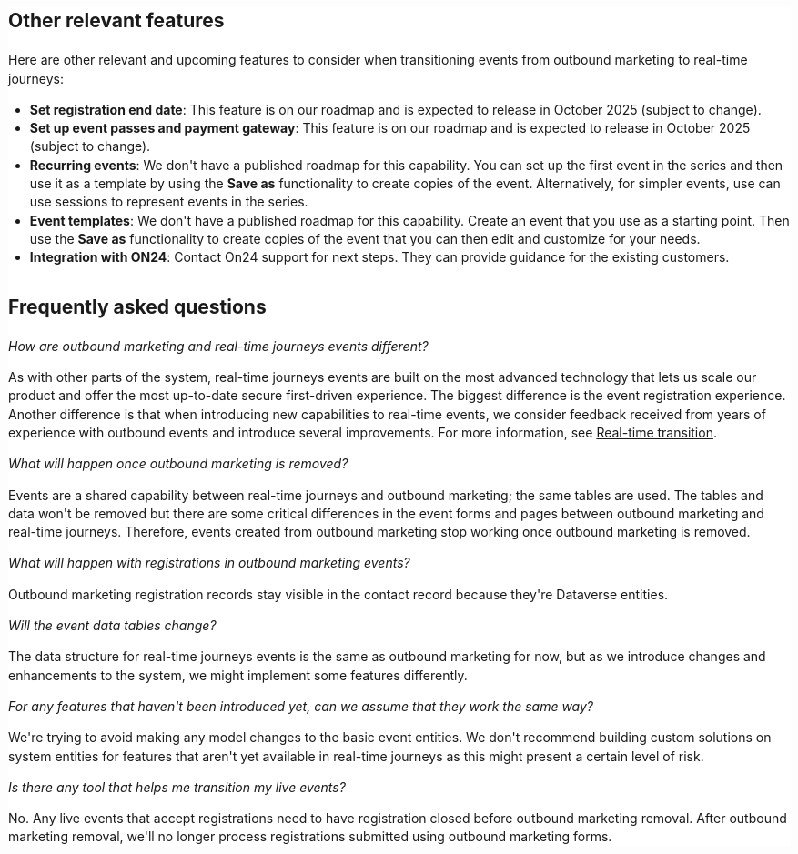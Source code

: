 ## Other relevant features

Here are other relevant and upcoming features to consider when transitioning events from outbound marketing to real-time journeys:

- **Set registration end date**: This feature is on our roadmap and is expected to release in October 2025 (subject to change).
- **Set up event passes and payment gateway**: This feature is on our roadmap and is expected to release in October 2025 (subject to change).
- **Recurring events**: We don't have a published roadmap for this capability. You can set up the first event in the series and then use it as a template by using the **Save as** functionality to create copies of the event. Alternatively, for simpler events, use can use sessions to represent events in the series.
- **Event templates**: We don't have a published roadmap for this capability. Create an event that you use as a starting point. Then use the **Save as** functionality to create copies of the event that you can then edit and customize for your needs.
- **Integration with ON24**: Contact On24 support for next steps. They can provide guidance for the existing customers.

## Frequently asked questions

*How are outbound marketing and real-time journeys events different?*

As with other parts of the system, real-time journeys events are built on the most advanced technology that lets us scale our product and offer the most up-to-date secure first-driven experience. The biggest difference is the event registration experience. Another difference is that when introducing new capabilities to real-time events, we consider feedback received from years of experience with outbound events and introduce several improvements. For more information, see [Real-time transition](transition-faqs.md#why-should-i-transition-to-real-time-journeys).

*What will happen once outbound marketing is removed?*

Events are a shared capability between real-time journeys and outbound marketing; the same tables are used. The tables and data won't be removed but there are some critical differences in the event forms and pages between outbound marketing and real-time journeys. Therefore, events created from outbound marketing stop working once outbound marketing is removed.

*What will happen with registrations in outbound marketing events?*

Outbound marketing registration records stay visible in the contact record because they're Dataverse entities.

*Will the event data tables change?*

The data structure for real-time journeys events is the same as outbound marketing for now, but as we introduce changes and enhancements to the system, we might implement some features differently.

*For any features that haven't been introduced yet, can we assume that they work the same way?*

We're trying to avoid making any model changes to the basic event entities. We don't recommend building custom solutions on system entities for features that aren't yet available in real-time journeys as this might present a certain level of risk.

*Is there any tool that helps me transition my live events?*

No. Any live events that accept registrations need to have registration closed before outbound marketing removal. After outbound marketing removal, we'll no longer process registrations submitted using outbound marketing forms.
